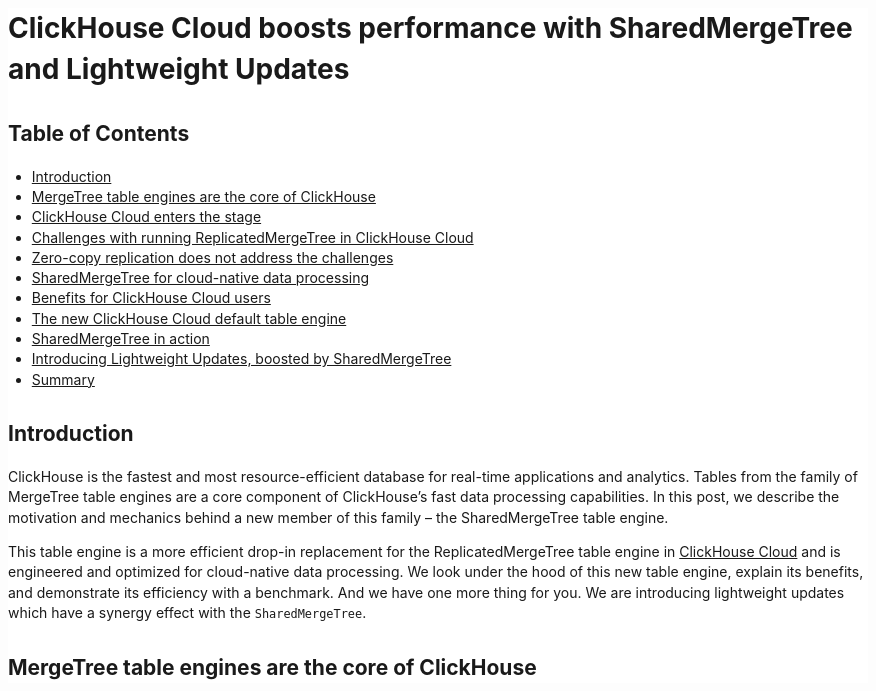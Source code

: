 # ClickHouse Cloud boosts performance with SharedMergeTree and Lightweight Updates

## Table of Contents

- [Introduction](https://clickhouse.com/blog/clickhouse-cloud-boosts-performance-with-sharedmergetree-and-lightweight-updates#introduction)
- [MergeTree table engines are the core of ClickHouse](https://clickhouse.com/blog/clickhouse-cloud-boosts-performance-with-sharedmergetree-and-lightweight-updates#mergetree-table-engines-are-the-core-of-clickhouse)
- [ClickHouse Cloud enters the stage](https://clickhouse.com/blog/clickhouse-cloud-boosts-performance-with-sharedmergetree-and-lightweight-updates#clickhouse-cloud-enters-the-stage)
- [Challenges with running ReplicatedMergeTree in ClickHouse Cloud](https://clickhouse.com/blog/clickhouse-cloud-boosts-performance-with-sharedmergetree-and-lightweight-updates#challenges-with-running-replicatedmergetree-in-clickhouse-cloud)
- [Zero-copy replication does not address the challenges](https://clickhouse.com/blog/clickhouse-cloud-boosts-performance-with-sharedmergetree-and-lightweight-updates#zero-copy-replication-does-not-address-the-challenges)
- [SharedMergeTree for cloud-native data processing](https://clickhouse.com/blog/clickhouse-cloud-boosts-performance-with-sharedmergetree-and-lightweight-updates#sharedmergetree-for-cloud-native-data-processing)
- [Benefits for ClickHouse Cloud users](https://clickhouse.com/blog/clickhouse-cloud-boosts-performance-with-sharedmergetree-and-lightweight-updates#benefits-for-clickhouse-cloud-users)
- [The new ClickHouse Cloud default table engine](https://clickhouse.com/blog/clickhouse-cloud-boosts-performance-with-sharedmergetree-and-lightweight-updates#the-new-clickhouse-cloud-default-table-engine)
- [SharedMergeTree in action](https://clickhouse.com/blog/clickhouse-cloud-boosts-performance-with-sharedmergetree-and-lightweight-updates#sharedmergetree-in-action)
- [Introducing Lightweight Updates, boosted by SharedMergeTree](https://clickhouse.com/blog/clickhouse-cloud-boosts-performance-with-sharedmergetree-and-lightweight-updates#introducing-lightweight-updates-boosted-by-sharedmergetree)
- [Summary](https://clickhouse.com/blog/clickhouse-cloud-boosts-performance-with-sharedmergetree-and-lightweight-updates#summary)

## Introduction

ClickHouse is the fastest and most resource-efficient database for real-time applications and analytics. Tables from the family of MergeTree table engines are a core component of ClickHouse’s fast data processing capabilities. In this post, we describe the motivation and mechanics behind a new member of this family – the SharedMergeTree table engine.

This table engine is a more efficient drop-in replacement for the ReplicatedMergeTree table engine in [ClickHouse Cloud](https://clickhouse.com/cloud) and is engineered and optimized for cloud-native data processing. We look under the hood of this new table engine, explain its benefits, and demonstrate its efficiency with a benchmark. And we have one more thing for you. We are introducing lightweight updates which have a synergy effect with the `SharedMergeTree`.

## MergeTree table engines are the core of ClickHouse
